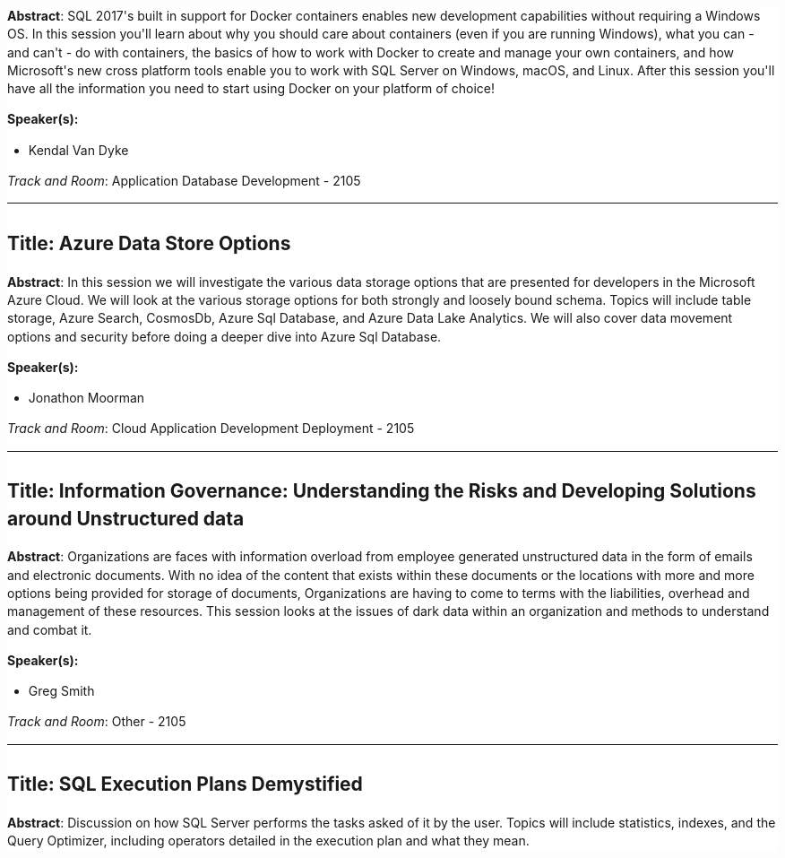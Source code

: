 **Abstract**:
SQL 2017's built in support for Docker containers enables new development capabilities without requiring a Windows OS. In this session you'll learn about why you should care about containers (even if you are running Windows), what you can - and can't - do with containers, the basics of how to work with Docker to create and manage your own containers, and how Microsoft's new cross platform tools enable you to work with SQL Server on Windows, macOS, and Linux. After this session you'll have all the information you need to start using Docker on your platform of choice!
 
**Speaker(s):**
- Kendal Van Dyke
 
*Track and Room*: Application  Database Development - 2105
 
----------------------------------------------------------------------------------- 
 
 
## Title: Azure Data Store Options
 
**Abstract**:
In this session we will investigate the various data storage options that are presented for developers in the Microsoft Azure Cloud. We will look at the various storage options for both strongly and loosely bound schema. Topics will include table storage, Azure Search, CosmosDb, Azure Sql Database, and Azure Data Lake Analytics. We will also cover data movement options and security before doing a deeper dive into Azure Sql Database.
 
**Speaker(s):**
- Jonathon Moorman
 
*Track and Room*: Cloud Application Development  Deployment - 2105
 
----------------------------------------------------------------------------------- 
 
 
## Title: Information Governance:  Understanding the Risks and Developing Solutions around Unstructured data
 
**Abstract**:
Organizations are faces with information overload from employee generated unstructured data in the form of emails and electronic documents.    With no idea of the content that exists within these documents or the locations with more and more options being provided for storage of documents,  Organizations are having to come to terms with the liabilities, overhead and management of these resources.      This session looks at the issues of dark data within an organization and methods to understand and combat it.
 
**Speaker(s):**
- Greg Smith
 
*Track and Room*: Other - 2105
 
----------------------------------------------------------------------------------- 
 
 
## Title: SQL Execution Plans Demystified
 
**Abstract**:
Discussion on how SQL Server performs the tasks asked of it by the user. Topics will include statistics, indexes, and the Query Optimizer, including operators detailed in the execution plan and what they mean.
